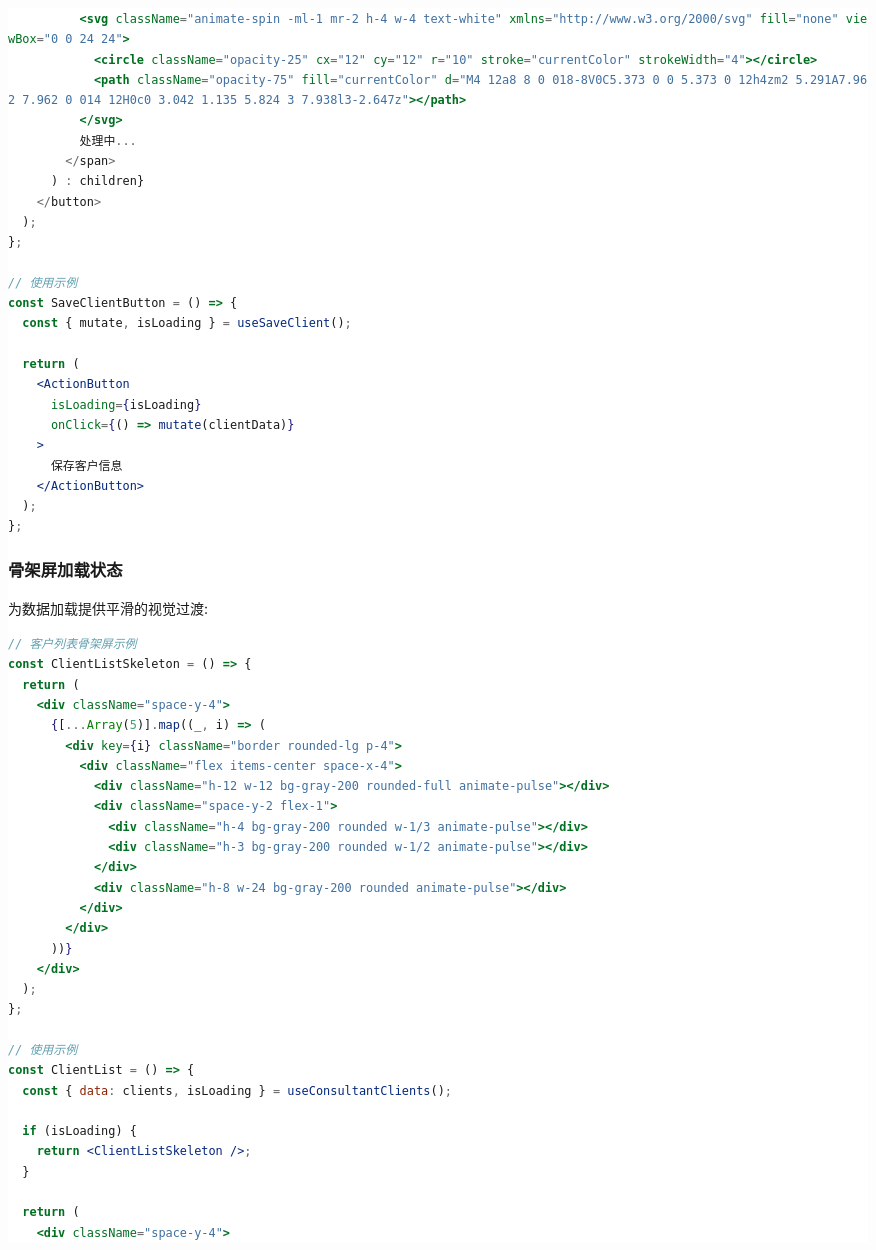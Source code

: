 ```jsx
          <svg className="animate-spin -ml-1 mr-2 h-4 w-4 text-white" xmlns="http://www.w3.org/2000/svg" fill="none" viewBox="0 0 24 24">
            <circle className="opacity-25" cx="12" cy="12" r="10" stroke="currentColor" strokeWidth="4"></circle>
            <path className="opacity-75" fill="currentColor" d="M4 12a8 8 0 018-8V0C5.373 0 0 5.373 0 12h4zm2 5.291A7.962 7.962 0 014 12H0c0 3.042 1.135 5.824 3 7.938l3-2.647z"></path>
          </svg>
          处理中...
        </span>
      ) : children}
    </button>
  );
};

// 使用示例
const SaveClientButton = () => {
  const { mutate, isLoading } = useSaveClient();
  
  return (
    <ActionButton 
      isLoading={isLoading} 
      onClick={() => mutate(clientData)}
    >
      保存客户信息
    </ActionButton>
  );
};
```

### 骨架屏加载状态

为数据加载提供平滑的视觉过渡:

```jsx
// 客户列表骨架屏示例
const ClientListSkeleton = () => {
  return (
    <div className="space-y-4">
      {[...Array(5)].map((_, i) => (
        <div key={i} className="border rounded-lg p-4">
          <div className="flex items-center space-x-4">
            <div className="h-12 w-12 bg-gray-200 rounded-full animate-pulse"></div>
            <div className="space-y-2 flex-1">
              <div className="h-4 bg-gray-200 rounded w-1/3 animate-pulse"></div>
              <div className="h-3 bg-gray-200 rounded w-1/2 animate-pulse"></div>
            </div>
            <div className="h-8 w-24 bg-gray-200 rounded animate-pulse"></div>
          </div>
        </div>
      ))}
    </div>
  );
};

// 使用示例
const ClientList = () => {
  const { data: clients, isLoading } = useConsultantClients();
  
  if (isLoading) {
    return <ClientListSkeleton />;
  }
  
  return (
    <div className="space-y-4">
```